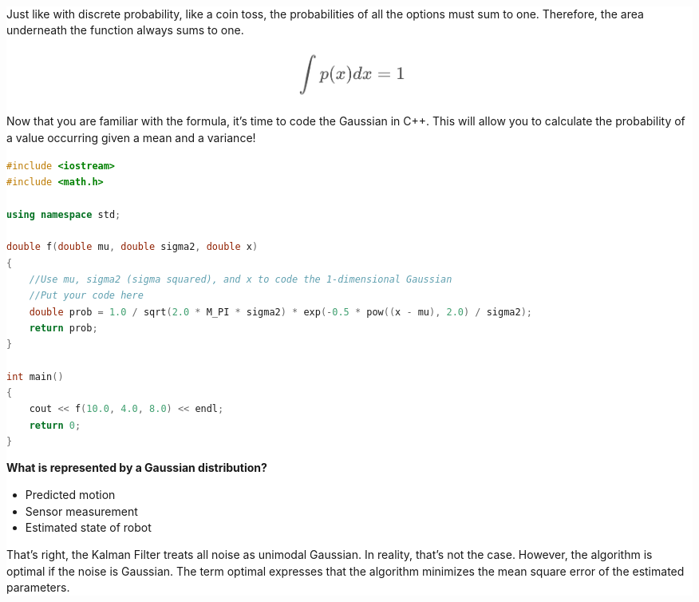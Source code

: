 Just like with discrete probability, like a coin toss, the probabilities of all the options must sum to one. Therefore, the area underneath the function always sums to one.

<p align="center">
<img src="img/prob-dist3.png" alt="drawing" width="150"/>
</p>

Now that you are familiar with the formula, it’s time to code the Gaussian in C++. This will allow you to calculate the probability of a value occurring given a mean and a variance!

```cpp
#include <iostream>
#include <math.h>

using namespace std;

double f(double mu, double sigma2, double x)
{
    //Use mu, sigma2 (sigma squared), and x to code the 1-dimensional Gaussian
    //Put your code here
    double prob = 1.0 / sqrt(2.0 * M_PI * sigma2) * exp(-0.5 * pow((x - mu), 2.0) / sigma2);
    return prob;
}

int main()
{
    cout << f(10.0, 4.0, 8.0) << endl;
    return 0;
}
```

**What is represented by a Gaussian distribution?**

- Predicted motion
- Sensor measurement
- Estimated state of robot

That’s right, the Kalman Filter treats all noise as unimodal Gaussian. In reality, that’s not the case. However, the algorithm is optimal if the noise is Gaussian. The term optimal expresses that the algorithm minimizes the mean square error of the estimated parameters.
